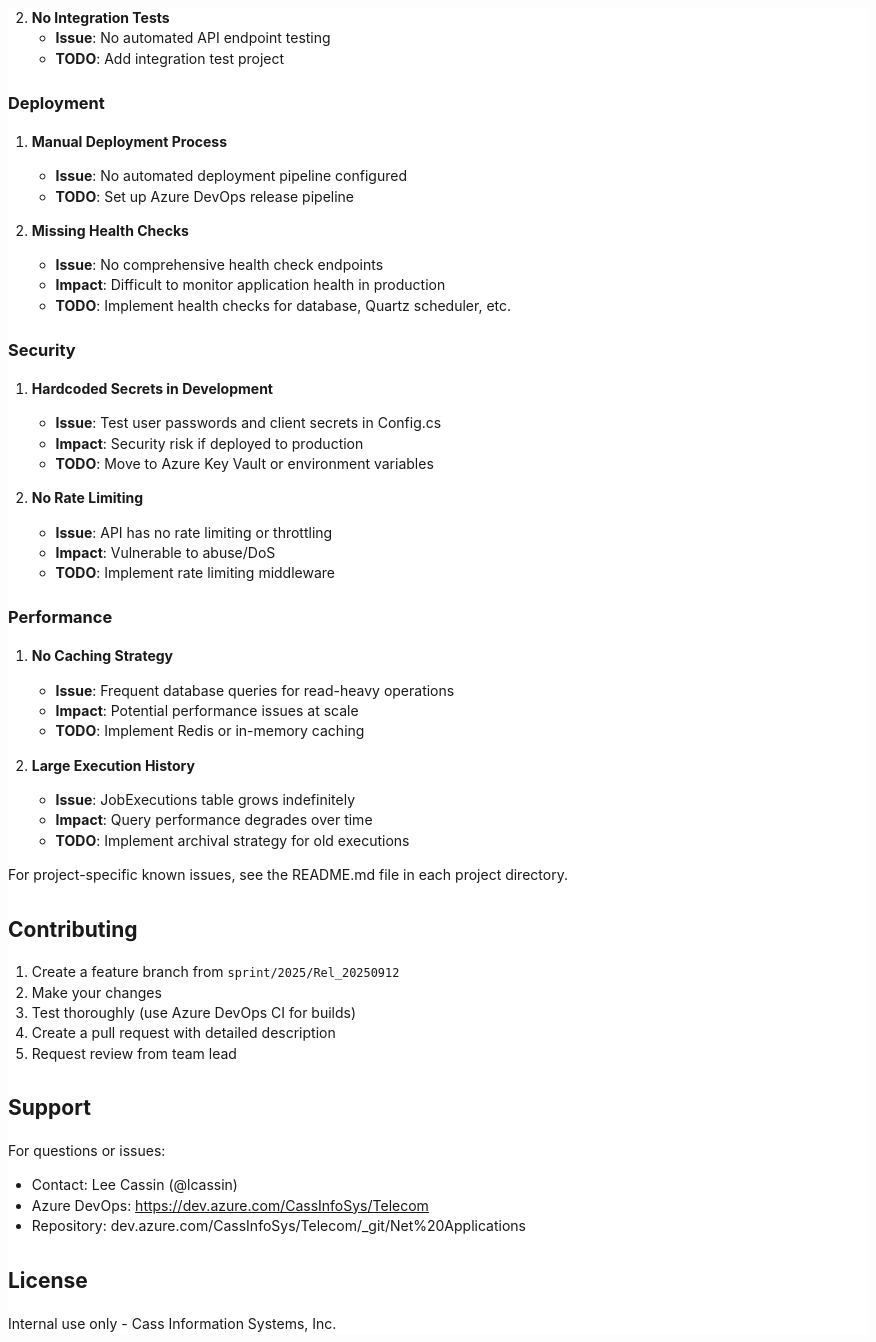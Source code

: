 2. **No Integration Tests**
   - **Issue**: No automated API endpoint testing
   - **TODO**: Add integration test project

### Deployment

1. **Manual Deployment Process**
   - **Issue**: No automated deployment pipeline configured
   - **TODO**: Set up Azure DevOps release pipeline

2. **Missing Health Checks**
   - **Issue**: No comprehensive health check endpoints
   - **Impact**: Difficult to monitor application health in production
   - **TODO**: Implement health checks for database, Quartz scheduler, etc.

### Security

1. **Hardcoded Secrets in Development**
   - **Issue**: Test user passwords and client secrets in Config.cs
   - **Impact**: Security risk if deployed to production
   - **TODO**: Move to Azure Key Vault or environment variables

2. **No Rate Limiting**
   - **Issue**: API has no rate limiting or throttling
   - **Impact**: Vulnerable to abuse/DoS
   - **TODO**: Implement rate limiting middleware

### Performance

1. **No Caching Strategy**
   - **Issue**: Frequent database queries for read-heavy operations
   - **Impact**: Potential performance issues at scale
   - **TODO**: Implement Redis or in-memory caching

2. **Large Execution History**
   - **Issue**: JobExecutions table grows indefinitely
   - **Impact**: Query performance degrades over time
   - **TODO**: Implement archival strategy for old executions

For project-specific known issues, see the README.md file in each project directory.

## Contributing

1. Create a feature branch from `sprint/2025/Rel_20250912`
2. Make your changes
3. Test thoroughly (use Azure DevOps CI for builds)
4. Create a pull request with detailed description
5. Request review from team lead

## Support

For questions or issues:
- Contact: Lee Cassin (@lcassin)
- Azure DevOps: https://dev.azure.com/CassInfoSys/Telecom
- Repository: dev.azure.com/CassInfoSys/Telecom/_git/Net%20Applications

## License

Internal use only - Cass Information Systems, Inc.
